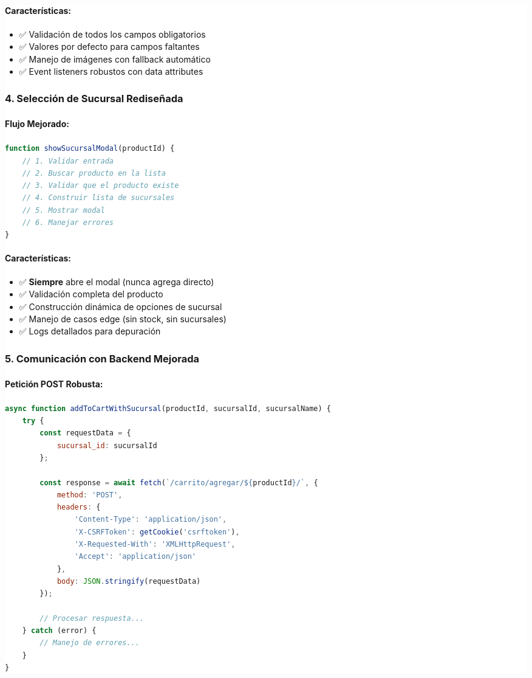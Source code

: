 #### **Características:**
- ✅ Validación de todos los campos obligatorios
- ✅ Valores por defecto para campos faltantes
- ✅ Manejo de imágenes con fallback automático
- ✅ Event listeners robustos con data attributes

### 4. **Selección de Sucursal Rediseñada**

#### **Flujo Mejorado:**
```javascript
function showSucursalModal(productId) {
    // 1. Validar entrada
    // 2. Buscar producto en la lista
    // 3. Validar que el producto existe
    // 4. Construir lista de sucursales
    // 5. Mostrar modal
    // 6. Manejar errores
}
```

#### **Características:**
- ✅ **Siempre** abre el modal (nunca agrega directo)
- ✅ Validación completa del producto
- ✅ Construcción dinámica de opciones de sucursal
- ✅ Manejo de casos edge (sin stock, sin sucursales)
- ✅ Logs detallados para depuración

### 5. **Comunicación con Backend Mejorada**

#### **Petición POST Robusta:**
```javascript
async function addToCartWithSucursal(productId, sucursalId, sucursalName) {
    try {
        const requestData = {
            sucursal_id: sucursalId
        };
        
        const response = await fetch(`/carrito/agregar/${productId}/`, {
            method: 'POST',
            headers: {
                'Content-Type': 'application/json',
                'X-CSRFToken': getCookie('csrftoken'),
                'X-Requested-With': 'XMLHttpRequest',
                'Accept': 'application/json'
            },
            body: JSON.stringify(requestData)
        });
        
        // Procesar respuesta...
    } catch (error) {
        // Manejo de errores...
    }
}
```
